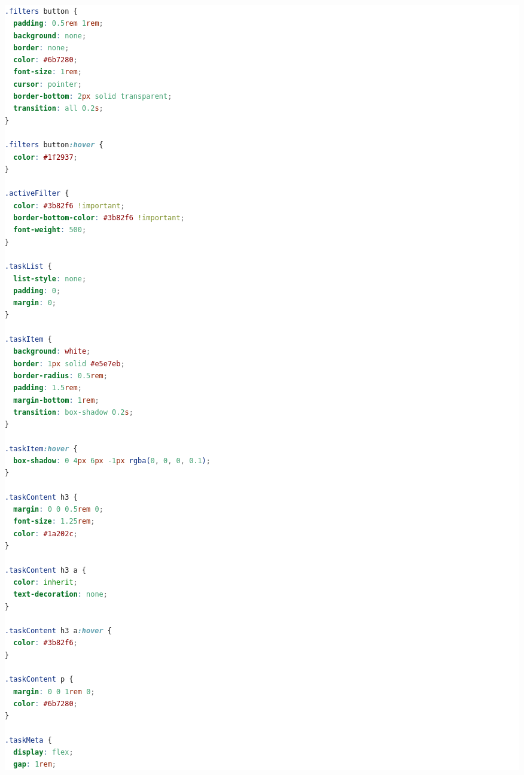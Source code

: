 ```css
.filters button {
  padding: 0.5rem 1rem;
  background: none;
  border: none;
  color: #6b7280;
  font-size: 1rem;
  cursor: pointer;
  border-bottom: 2px solid transparent;
  transition: all 0.2s;
}

.filters button:hover {
  color: #1f2937;
}

.activeFilter {
  color: #3b82f6 !important;
  border-bottom-color: #3b82f6 !important;
  font-weight: 500;
}

.taskList {
  list-style: none;
  padding: 0;
  margin: 0;
}

.taskItem {
  background: white;
  border: 1px solid #e5e7eb;
  border-radius: 0.5rem;
  padding: 1.5rem;
  margin-bottom: 1rem;
  transition: box-shadow 0.2s;
}

.taskItem:hover {
  box-shadow: 0 4px 6px -1px rgba(0, 0, 0, 0.1);
}

.taskContent h3 {
  margin: 0 0 0.5rem 0;
  font-size: 1.25rem;
  color: #1a202c;
}

.taskContent h3 a {
  color: inherit;
  text-decoration: none;
}

.taskContent h3 a:hover {
  color: #3b82f6;
}

.taskContent p {
  margin: 0 0 1rem 0;
  color: #6b7280;
}

.taskMeta {
  display: flex;
  gap: 1rem;
```